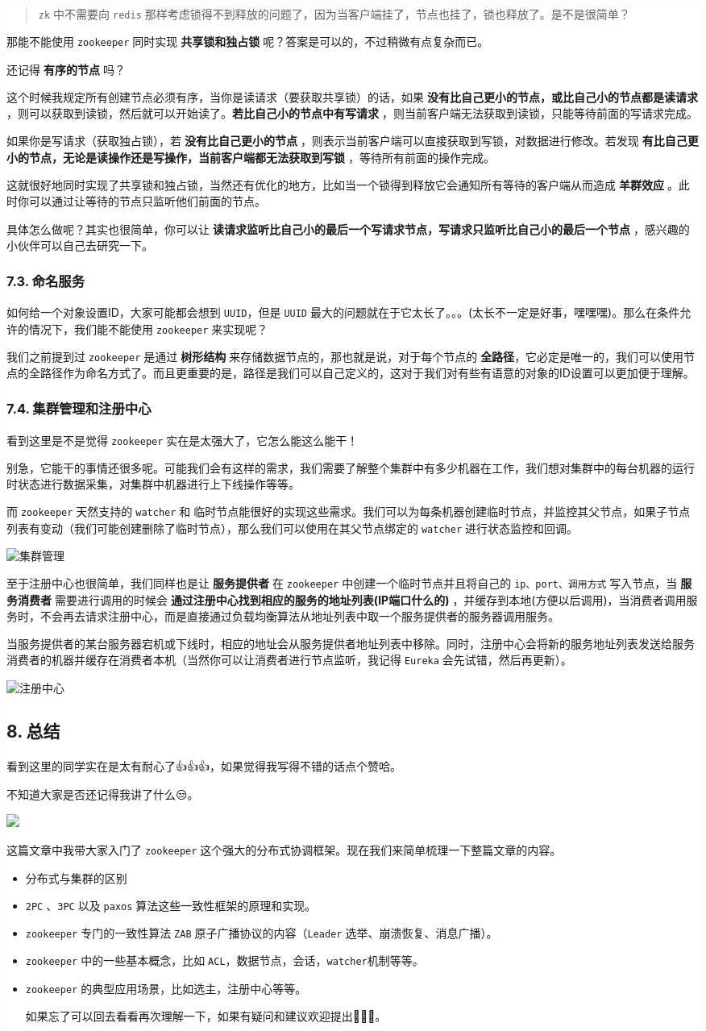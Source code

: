 > `zk` 中不需要向 `redis` 那样考虑锁得不到释放的问题了，因为当客户端挂了，节点也挂了，锁也释放了。是不是很简单？                                               

那能不能使用 `zookeeper` 同时实现 **共享锁和独占锁** 呢？答案是可以的，不过稍微有点复杂而已。

还记得 **有序的节点** 吗？

这个时候我规定所有创建节点必须有序，当你是读请求（要获取共享锁）的话，如果 **没有比自己更小的节点，或比自己小的节点都是读请求** ，则可以获取到读锁，然后就可以开始读了。**若比自己小的节点中有写请求** ，则当前客户端无法获取到读锁，只能等待前面的写请求完成。

如果你是写请求（获取独占锁），若 **没有比自己更小的节点** ，则表示当前客户端可以直接获取到写锁，对数据进行修改。若发现 **有比自己更小的节点，无论是读操作还是写操作，当前客户端都无法获取到写锁** ，等待所有前面的操作完成。

这就很好地同时实现了共享锁和独占锁，当然还有优化的地方，比如当一个锁得到释放它会通知所有等待的客户端从而造成 **羊群效应** 。此时你可以通过让等待的节点只监听他们前面的节点。

具体怎么做呢？其实也很简单，你可以让 **读请求监听比自己小的最后一个写请求节点，写请求只监听比自己小的最后一个节点** ，感兴趣的小伙伴可以自己去研究一下。                                                                                                                                                                                                                                                                                       

### 7.3. 命名服务

如何给一个对象设置ID，大家可能都会想到 `UUID`，但是 `UUID` 最大的问题就在于它太长了。。。(太长不一定是好事，嘿嘿嘿)。那么在条件允许的情况下，我们能不能使用 `zookeeper` 来实现呢？

我们之前提到过 `zookeeper` 是通过 **树形结构** 来存储数据节点的，那也就是说，对于每个节点的 **全路径**，它必定是唯一的，我们可以使用节点的全路径作为命名方式了。而且更重要的是，路径是我们可以自己定义的，这对于我们对有些有语意的对象的ID设置可以更加便于理解。

### 7.4. 集群管理和注册中心

看到这里是不是觉得 `zookeeper` 实在是太强大了，它怎么能这么能干！

别急，它能干的事情还很多呢。可能我们会有这样的需求，我们需要了解整个集群中有多少机器在工作，我们想对集群中的每台机器的运行时状态进行数据采集，对集群中机器进行上下线操作等等。

而 `zookeeper` 天然支持的 `watcher` 和 临时节点能很好的实现这些需求。我们可以为每条机器创建临时节点，并监控其父节点，如果子节点列表有变动（我们可能创建删除了临时节点），那么我们可以使用在其父节点绑定的 `watcher` 进行状态监控和回调。

![集群管理](https://img-blog.csdnimg.cn/img_convert/6115820219c35c68bcb2c9a855ebace3.png)

至于注册中心也很简单，我们同样也是让 **服务提供者** 在 `zookeeper` 中创建一个临时节点并且将自己的 `ip、port、调用方式` 写入节点，当 **服务消费者** 需要进行调用的时候会 **通过注册中心找到相应的服务的地址列表(IP端口什么的)** ，并缓存到本地(方便以后调用)，当消费者调用服务时，不会再去请求注册中心，而是直接通过负载均衡算法从地址列表中取一个服务提供者的服务器调用服务。

当服务提供者的某台服务器宕机或下线时，相应的地址会从服务提供者地址列表中移除。同时，注册中心会将新的服务地址列表发送给服务消费者的机器并缓存在消费者本机（当然你可以让消费者进行节点监听，我记得 `Eureka` 会先试错，然后再更新）。

![注册中心](https://img-blog.csdnimg.cn/img_convert/0b5b3911a7c2dae23391d17c91416b29.png)

## 8. 总结

看到这里的同学实在是太有耐心了👍👍👍，如果觉得我写得不错的话点个赞哈。

不知道大家是否还记得我讲了什么😒。

![](https://img-blog.csdnimg.cn/img_convert/b0bde9f3979b8f19187e6c374ad98993.png)

这篇文章中我带大家入门了 `zookeeper` 这个强大的分布式协调框架。现在我们来简单梳理一下整篇文章的内容。

* 分布式与集群的区别

* `2PC` 、`3PC` 以及 `paxos` 算法这些一致性框架的原理和实现。

* `zookeeper` 专门的一致性算法 `ZAB` 原子广播协议的内容（`Leader` 选举、崩溃恢复、消息广播）。

* `zookeeper` 中的一些基本概念，比如 `ACL`，数据节点，会话，`watcher`机制等等。

* `zookeeper` 的典型应用场景，比如选主，注册中心等等。
  
  如果忘了可以回去看看再次理解一下，如果有疑问和建议欢迎提出🤝🤝🤝。
